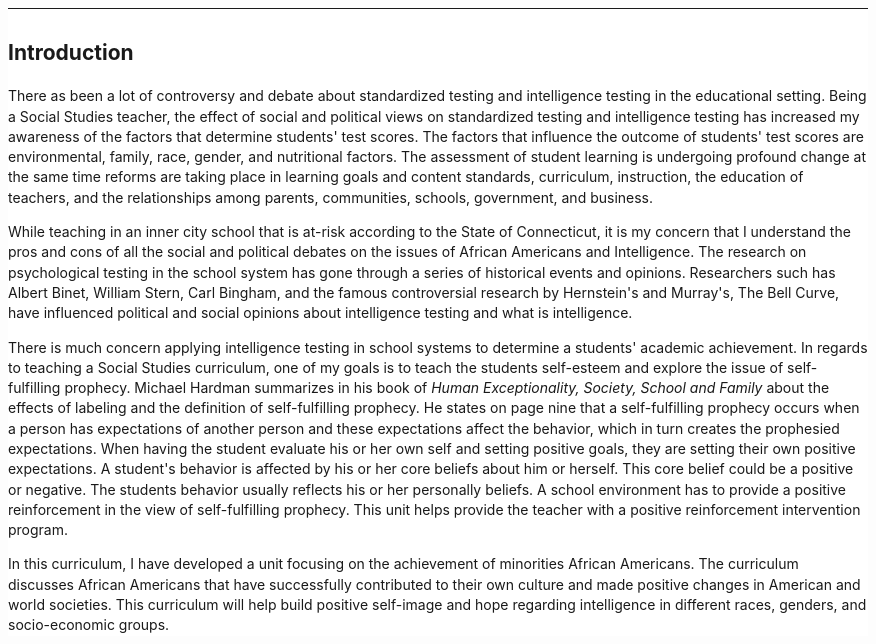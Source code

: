 <hr/>
<h2>
Introduction
</h2>
There as been a lot of controversy and debate about standardized testing and intelligence testing in the educational setting.  Being a Social Studies teacher, the effect of social and political views on standardized testing and intelligence testing has increased my awareness of the factors that determine students' test scores.  The factors that influence the outcome of students' test scores are environmental, family, race, gender, and nutritional factors.  The assessment of student learning is undergoing profound change at the same time reforms are taking place in learning goals and content standards, curriculum, instruction, the education of teachers, and the relationships among parents, communities, schools, government, and business.
<p>
While teaching in an inner city school that is at-risk according to the State of Connecticut, it is my concern that I understand the pros and cons of all the social and political debates on the issues of African Americans and Intelligence.  The research on psychological testing in the school system has gone through a series of historical events and opinions.  Researchers such has Albert Binet, William Stern, Carl Bingham, and the famous controversial research by Hernstein's and Murray's, The Bell Curve, have influenced political and social opinions about intelligence testing and what is intelligence.
</p>
<p>
There is much concern applying intelligence testing in school systems to determine a students' academic achievement.  In regards to teaching a Social Studies curriculum, one of my goals is to teach the students self-esteem and explore the issue of self-fulfilling prophecy.  Michael Hardman summarizes in his book of
<i>
Human Exceptionality, Society, School and Family
</i>
about the effects of labeling and the definition of self-fulfilling prophecy.  He states on page nine that a self-fulfilling prophecy occurs when a person has expectations of another person and these expectations affect the behavior, which in turn creates the prophesied expectations.  When having the student evaluate his or her own self and setting positive goals, they are setting their own positive expectations.  A student's behavior is affected by his or her core beliefs about him or herself.  This core belief could be a positive or negative. The students behavior usually reflects his or her personally beliefs.   A school environment has to provide a positive reinforcement in the view of self-fulfilling prophecy.  This unit helps provide the teacher with a positive reinforcement intervention program.
</p>
<p>
In this curriculum, I have developed a unit focusing on the achievement of minorities African Americans.  The curriculum discusses African Americans that have successfully contributed to their own culture and made positive changes in American and world societies.  This curriculum will help build positive self-image and hope regarding intelligence in different races, genders, and socio-economic groups.
</p>
<p>